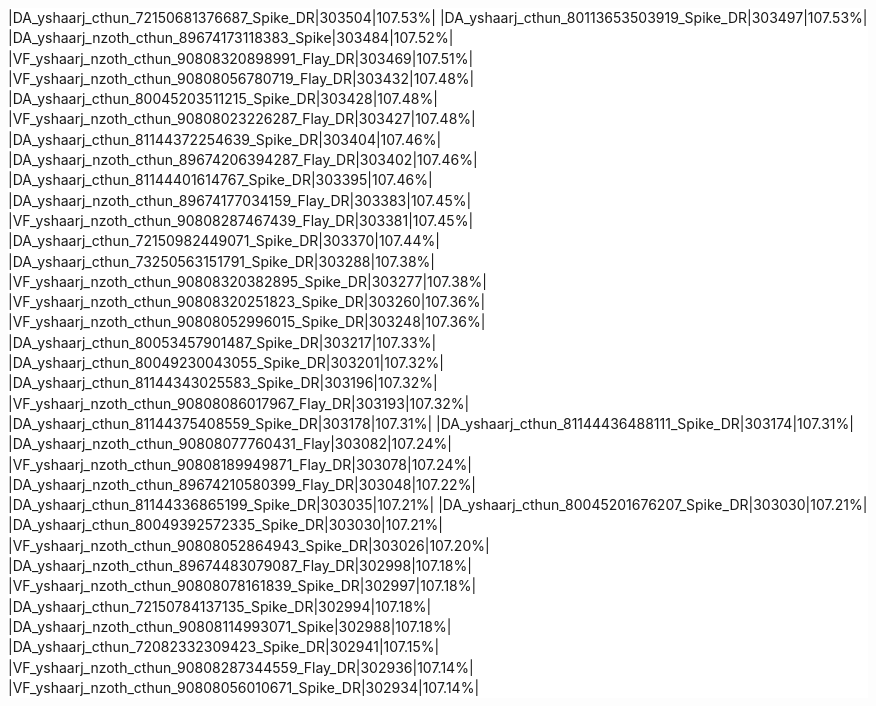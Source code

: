 |DA_yshaarj_cthun_72150681376687_Spike_DR|303504|107.53%|
|DA_yshaarj_cthun_80113653503919_Spike_DR|303497|107.53%|
|DA_yshaarj_nzoth_cthun_89674173118383_Spike|303484|107.52%|
|VF_yshaarj_nzoth_cthun_90808320898991_Flay_DR|303469|107.51%|
|VF_yshaarj_nzoth_cthun_90808056780719_Flay_DR|303432|107.48%|
|DA_yshaarj_cthun_80045203511215_Spike_DR|303428|107.48%|
|VF_yshaarj_nzoth_cthun_90808023226287_Flay_DR|303427|107.48%|
|DA_yshaarj_cthun_81144372254639_Spike_DR|303404|107.46%|
|DA_yshaarj_nzoth_cthun_89674206394287_Flay_DR|303402|107.46%|
|DA_yshaarj_cthun_81144401614767_Spike_DR|303395|107.46%|
|DA_yshaarj_nzoth_cthun_89674177034159_Flay_DR|303383|107.45%|
|VF_yshaarj_nzoth_cthun_90808287467439_Flay_DR|303381|107.45%|
|DA_yshaarj_cthun_72150982449071_Spike_DR|303370|107.44%|
|DA_yshaarj_cthun_73250563151791_Spike_DR|303288|107.38%|
|VF_yshaarj_nzoth_cthun_90808320382895_Spike_DR|303277|107.38%|
|VF_yshaarj_nzoth_cthun_90808320251823_Spike_DR|303260|107.36%|
|VF_yshaarj_nzoth_cthun_90808052996015_Spike_DR|303248|107.36%|
|DA_yshaarj_cthun_80053457901487_Spike_DR|303217|107.33%|
|DA_yshaarj_cthun_80049230043055_Spike_DR|303201|107.32%|
|DA_yshaarj_cthun_81144343025583_Spike_DR|303196|107.32%|
|VF_yshaarj_nzoth_cthun_90808086017967_Flay_DR|303193|107.32%|
|DA_yshaarj_cthun_81144375408559_Spike_DR|303178|107.31%|
|DA_yshaarj_cthun_81144436488111_Spike_DR|303174|107.31%|
|DA_yshaarj_nzoth_cthun_90808077760431_Flay|303082|107.24%|
|VF_yshaarj_nzoth_cthun_90808189949871_Flay_DR|303078|107.24%|
|DA_yshaarj_nzoth_cthun_89674210580399_Flay_DR|303048|107.22%|
|DA_yshaarj_cthun_81144336865199_Spike_DR|303035|107.21%|
|DA_yshaarj_cthun_80045201676207_Spike_DR|303030|107.21%|
|DA_yshaarj_cthun_80049392572335_Spike_DR|303030|107.21%|
|VF_yshaarj_nzoth_cthun_90808052864943_Spike_DR|303026|107.20%|
|DA_yshaarj_nzoth_cthun_89674483079087_Flay_DR|302998|107.18%|
|VF_yshaarj_nzoth_cthun_90808078161839_Spike_DR|302997|107.18%|
|DA_yshaarj_cthun_72150784137135_Spike_DR|302994|107.18%|
|DA_yshaarj_nzoth_cthun_90808114993071_Spike|302988|107.18%|
|DA_yshaarj_cthun_72082332309423_Spike_DR|302941|107.15%|
|VF_yshaarj_nzoth_cthun_90808287344559_Flay_DR|302936|107.14%|
|VF_yshaarj_nzoth_cthun_90808056010671_Spike_DR|302934|107.14%|